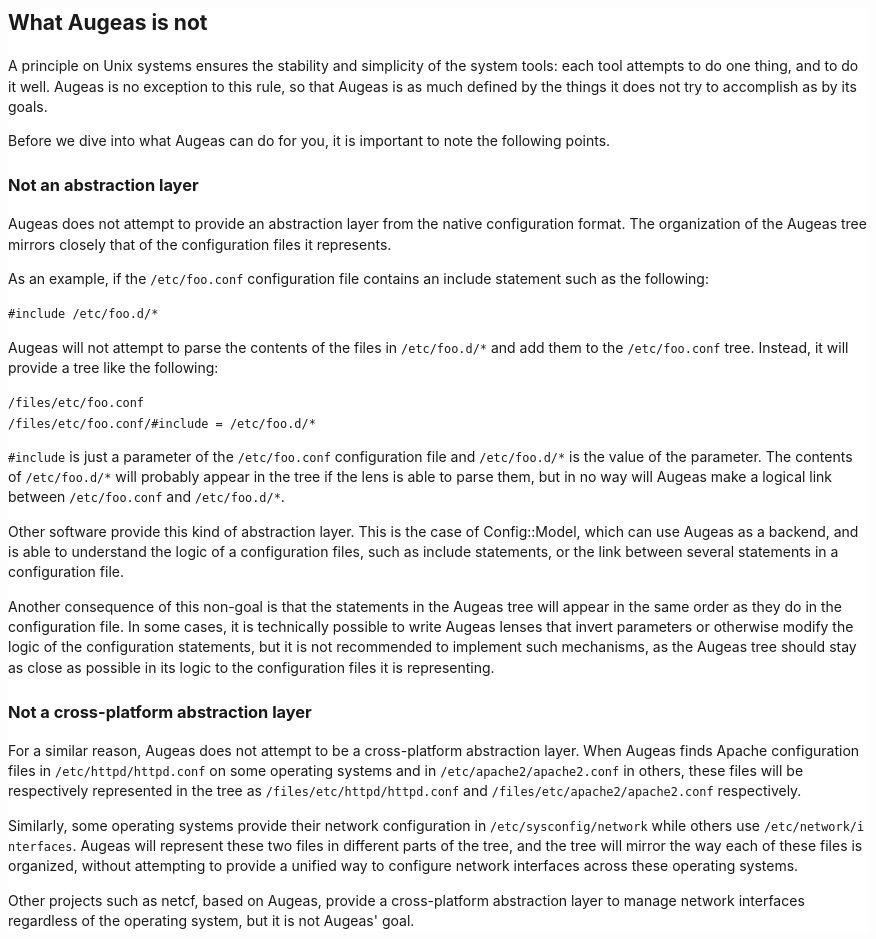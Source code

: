 
## What Augeas is not ##

A principle on Unix systems ensures the stability and simplicity of the system tools: each tool attempts to do one thing, and to do it well. Augeas is no exception to this rule, so that Augeas is as much defined by the things it does not try to accomplish as by its goals.

Before we dive into what Augeas can do for you, it is important to note the following points.


### Not an abstraction layer ###

Augeas does not attempt to provide an abstraction layer from the native configuration format. The organization of the Augeas tree mirrors closely that of the configuration files it represents.

As an example, if the `/etc/foo.conf` configuration file contains an include statement such as the following:

	#include /etc/foo.d/*

Augeas will not attempt to parse the contents of the files in `/etc/foo.d/*` and add them to the `/etc/foo.conf` tree. Instead, it will provide a tree like the following:

	/files/etc/foo.conf
	/files/etc/foo.conf/#include = /etc/foo.d/*

`#include` is just a parameter of the `/etc/foo.conf` configuration file and `/etc/foo.d/*` is the value of the parameter. The contents of `/etc/foo.d/*` will probably appear in the tree if the lens is able to parse them, but in no way will Augeas make a logical link between `/etc/foo.conf` and `/etc/foo.d/*`.

Other software provide this kind of abstraction layer. This is the case of Config::Model, which can use Augeas as a backend, and is able to understand the logic of a configuration files, such as include statements, or the link between several statements in a configuration file.

Another consequence of this non-goal is that the statements in the Augeas tree will appear in the same order as they do in the configuration file. In some cases, it is technically possible to write Augeas lenses that invert parameters or otherwise modify the logic of the configuration statements, but it is not recommended to implement such mechanisms, as the Augeas tree should stay as close as possible in its logic to the configuration files it is representing.


### Not a cross-platform abstraction layer ###

For a similar reason, Augeas does not attempt to be a cross-platform abstraction layer. When Augeas finds Apache configuration files in `/etc/httpd/httpd.conf` on some operating systems and in `/etc/apache2/apache2.conf` in others, these files will be respectively represented in the tree as `/files/etc/httpd/httpd.conf` and `/files/etc/apache2/apache2.conf` respectively.

Similarly, some operating systems provide their network configuration in `/etc/sysconfig/network` while others use `/etc/network/interfaces`. Augeas will represent these two files in different parts of the tree, and the tree will mirror the way each of these files is organized, without attempting to provide a unified way to configure network interfaces across these operating systems.

Other projects such as netcf, based on Augeas, provide a cross-platform abstraction layer to manage network interfaces regardless of the operating system, but it is not Augeas' goal.
